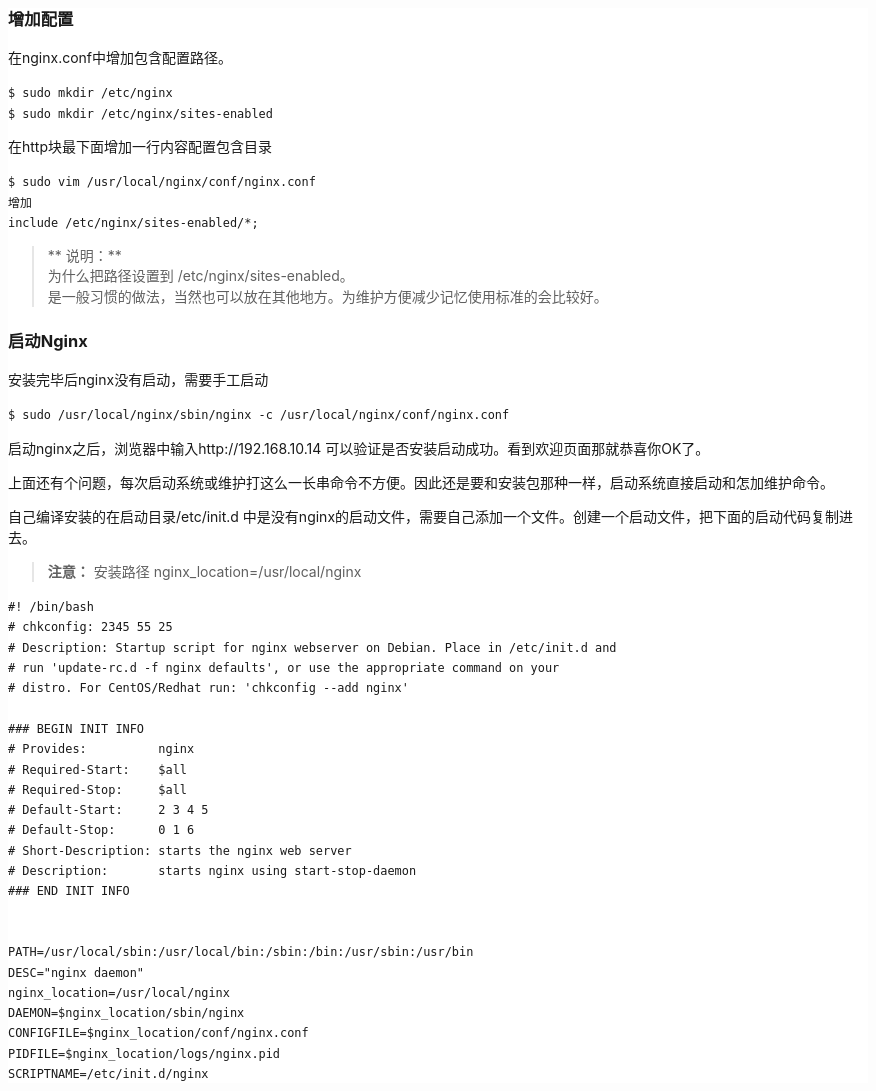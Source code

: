 
### 增加配置

在nginx.conf中增加包含配置路径。


```
$ sudo mkdir /etc/nginx
$ sudo mkdir /etc/nginx/sites-enabled
```

在http块最下面增加一行内容配置包含目录

```
$ sudo vim /usr/local/nginx/conf/nginx.conf
增加
include /etc/nginx/sites-enabled/*;

```


> ** 说明：**   
> 为什么把路径设置到 /etc/nginx/sites-enabled。  
> 是一般习惯的做法，当然也可以放在其他地方。为维护方便减少记忆使用标准的会比较好。  




### 启动Nginx

安装完毕后nginx没有启动，需要手工启动

```
$ sudo /usr/local/nginx/sbin/nginx -c /usr/local/nginx/conf/nginx.conf
```

启动nginx之后，浏览器中输入http://192.168.10.14 可以验证是否安装启动成功。看到欢迎页面那就恭喜你OK了。

上面还有个问题，每次启动系统或维护打这么一长串命令不方便。因此还是要和安装包那种一样，启动系统直接启动和怎加维护命令。

自己编译安装的在启动目录/etc/init.d 中是没有nginx的启动文件，需要自己添加一个文件。创建一个启动文件，把下面的启动代码复制进去。


> **注意：**  安装路径 nginx_location=/usr/local/nginx



```
#! /bin/bash
# chkconfig: 2345 55 25
# Description: Startup script for nginx webserver on Debian. Place in /etc/init.d and
# run 'update-rc.d -f nginx defaults', or use the appropriate command on your
# distro. For CentOS/Redhat run: 'chkconfig --add nginx'

### BEGIN INIT INFO
# Provides:          nginx
# Required-Start:    $all
# Required-Stop:     $all
# Default-Start:     2 3 4 5
# Default-Stop:      0 1 6
# Short-Description: starts the nginx web server
# Description:       starts nginx using start-stop-daemon
### END INIT INFO


PATH=/usr/local/sbin:/usr/local/bin:/sbin:/bin:/usr/sbin:/usr/bin
DESC="nginx daemon"
nginx_location=/usr/local/nginx
DAEMON=$nginx_location/sbin/nginx
CONFIGFILE=$nginx_location/conf/nginx.conf
PIDFILE=$nginx_location/logs/nginx.pid
SCRIPTNAME=/etc/init.d/nginx

```